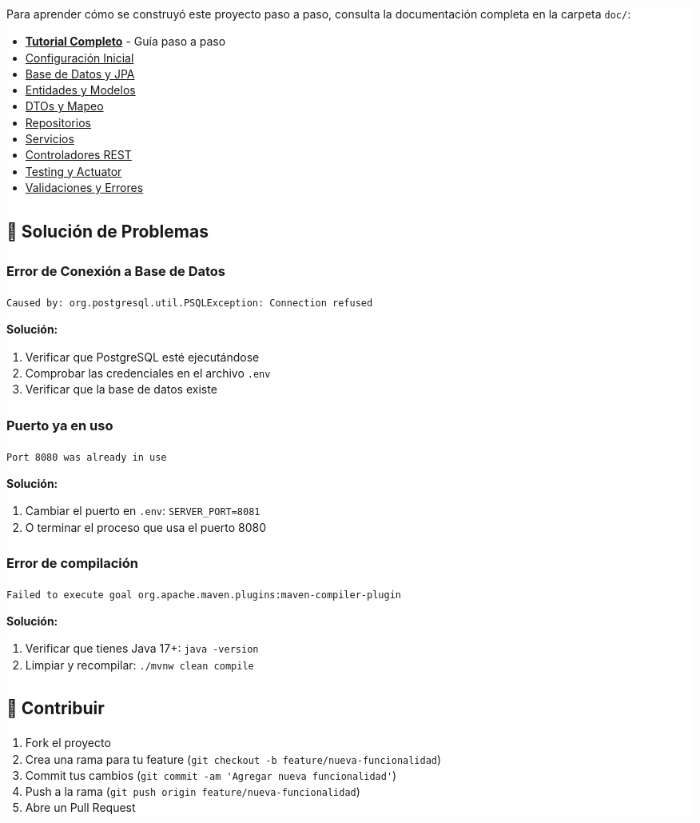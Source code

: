 Para aprender cómo se construyó este proyecto paso a paso, consulta la documentación completa en la carpeta `doc/`:

- [**Tutorial Completo**](doc/README.md) - Guía paso a paso
- [Configuración Inicial](doc/01-configuracion-inicial.md)
- [Base de Datos y JPA](doc/02-configuracion-database.md)
- [Entidades y Modelos](doc/03-entidades-modelos.md)
- [DTOs y Mapeo](doc/04-dtos-mapeo.md)
- [Repositorios](doc/05-repositorios-acceso-datos.md)
- [Servicios](doc/06-servicios-logica-negocio.md)
- [Controladores REST](doc/07-controladores-rest.md)
- [Testing y Actuator](doc/08-testing-actuator.md)
- [Validaciones y Errores](doc/09-validacion-manejo-errores.md)

## 🐛 Solución de Problemas

### Error de Conexión a Base de Datos

```
Caused by: org.postgresql.util.PSQLException: Connection refused
```

**Solución:**
1. Verificar que PostgreSQL esté ejecutándose
2. Comprobar las credenciales en el archivo `.env`
3. Verificar que la base de datos existe

### Puerto ya en uso

```
Port 8080 was already in use
```

**Solución:**
1. Cambiar el puerto en `.env`: `SERVER_PORT=8081`
2. O terminar el proceso que usa el puerto 8080

### Error de compilación

```
Failed to execute goal org.apache.maven.plugins:maven-compiler-plugin
```

**Solución:**
1. Verificar que tienes Java 17+: `java -version`
2. Limpiar y recompilar: `./mvnw clean compile`

## 🤝 Contribuir

1. Fork el proyecto
2. Crea una rama para tu feature (`git checkout -b feature/nueva-funcionalidad`)
3. Commit tus cambios (`git commit -am 'Agregar nueva funcionalidad'`)
4. Push a la rama (`git push origin feature/nueva-funcionalidad`)
5. Abre un Pull Request
